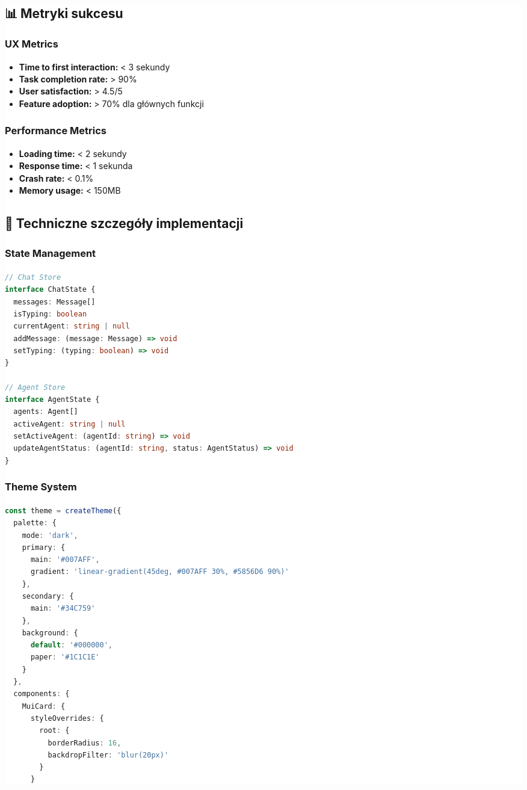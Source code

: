 ## 📊 Metryki sukcesu

### UX Metrics
- **Time to first interaction:** < 3 sekundy
- **Task completion rate:** > 90%
- **User satisfaction:** > 4.5/5
- **Feature adoption:** > 70% dla głównych funkcji

### Performance Metrics
- **Loading time:** < 2 sekundy
- **Response time:** < 1 sekunda
- **Crash rate:** < 0.1%
- **Memory usage:** < 150MB

## 🔧 Techniczne szczegóły implementacji

### State Management
```typescript
// Chat Store
interface ChatState {
  messages: Message[]
  isTyping: boolean
  currentAgent: string | null
  addMessage: (message: Message) => void
  setTyping: (typing: boolean) => void
}

// Agent Store  
interface AgentState {
  agents: Agent[]
  activeAgent: string | null
  setActiveAgent: (agentId: string) => void
  updateAgentStatus: (agentId: string, status: AgentStatus) => void
}
```

### Theme System
```typescript
const theme = createTheme({
  palette: {
    mode: 'dark',
    primary: {
      main: '#007AFF',
      gradient: 'linear-gradient(45deg, #007AFF 30%, #5856D6 90%)'
    },
    secondary: {
      main: '#34C759'
    },
    background: {
      default: '#000000',
      paper: '#1C1C1E'
    }
  },
  components: {
    MuiCard: {
      styleOverrides: {
        root: {
          borderRadius: 16,
          backdropFilter: 'blur(20px)'
        }
      }
```